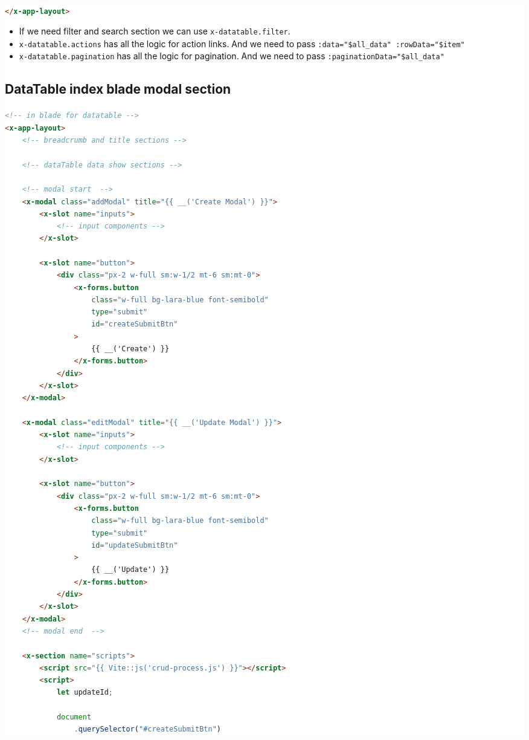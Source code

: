```html
</x-app-layout>
```

-   If we need filter and search section we can use `x-datatable.filter`.
-   `x-datatable.actions` has all the logic for action links. And we need to pass `:data="$all_data" :rowData="$item"`
-   `x-datatable.pagination` has all the logic for pagination. And we need to pass `:paginationData="$all_data"`

## DataTable index blade modal section

```html
<!-- in blade for datatable -->
<x-app-layout>
    <!-- breadcrumb and title sections -->

    <!-- dataTable data show sections -->

    <!-- modal start  -->
    <x-modal class="addModal" title="{{ __('Create Modal') }}">
        <x-slot name="inputs">
            <!-- input components -->
        </x-slot>

        <x-slot name="button">
            <div class="px-2 w-full sm:w-1/2 mt-6 sm:mt-0">
                <x-forms.button
                    class="w-full bg-lara-blue font-semibold"
                    type="submit"
                    id="createSubmitBtn"
                >
                    {{ __('Create') }}
                </x-forms.button>
            </div>
        </x-slot>
    </x-modal>

    <x-modal class="editModal" title="{{ __('Update Modal') }}">
        <x-slot name="inputs">
            <!-- input components -->
        </x-slot>

        <x-slot name="button">
            <div class="px-2 w-full sm:w-1/2 mt-6 sm:mt-0">
                <x-forms.button
                    class="w-full bg-lara-blue font-semibold"
                    type="submit"
                    id="updateSubmitBtn"
                >
                    {{ __('Update') }}
                </x-forms.button>
            </div>
        </x-slot>
    </x-modal>
    <!-- modal end  -->

    <x-section name="scripts">
        <script src="{{ Vite::js('crud-process.js') }}"></script>
        <script>
            let updateId;

            document
                .querySelector("#createSubmitBtn")
```